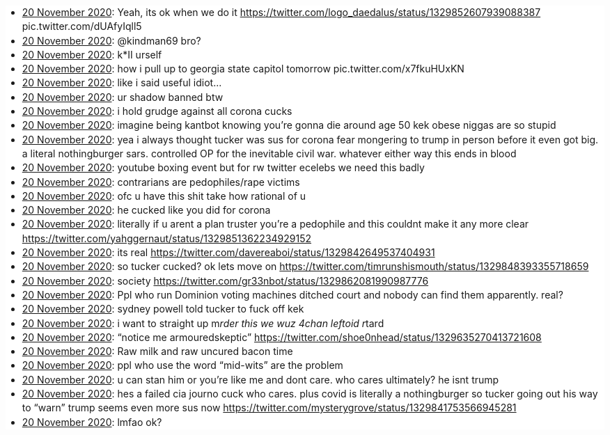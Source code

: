 * [20 November 2020](https://web.archive.org/web/20201120201644/https://twitter.com/LeFinalHonkler/status/1329881285259448320): Yeah, its ok when we do it  https://twitter.com/logo_daedalus/status/1329852607939088387  pic.twitter.com/dUAfyIqll5 
* [20 November 2020](https://web.archive.org/web/20201120201053/https://twitter.com/LeFinalHonkler/status/1329879784365584385): @kindman69  bro? 
* [20 November 2020](https://web.archive.org/web/20201121203737/https://twitter.com/LeFinalHonkler/status/1329879234408452101): k*II urself 
* [20 November 2020](https://web.archive.org/web/20201120194615/https://twitter.com/LeFinalHonkler/status/1329872286694850562): how i pull up to georgia state capitol tomorrow pic.twitter.com/x7fkuHUxKN 
* [20 November 2020](https://web.archive.org/web/20201120194547/https://twitter.com/LeFinalHonkler/status/1329869839830192128): like i said useful idiot... 
* [20 November 2020](https://web.archive.org/web/20201120193121/https://twitter.com/LeFinalHonkler/status/1329869456990900225): ur shadow banned btw 
* [20 November 2020](https://web.archive.org/web/20201120194542/https://twitter.com/LeFinalHonkler/status/1329869229508546561): i hold grudge against all corona cucks 
* [20 November 2020](https://web.archive.org/web/20201120193153/https://twitter.com/LeFinalHonkler/status/1329869024256163840): imagine being kantbot knowing you’re gonna die around age 50 kek obese niggas are so stupid 
* [20 November 2020](https://web.archive.org/web/20201120192838/https://twitter.com/LeFinalHonkler/status/1329868295361548289): yea i always thought tucker was sus for corona fear mongering to trump in person before it even got big. a literal nothingburger sars. controlled OP for the inevitable civil war. whatever either way this ends in blood 
* [20 November 2020](https://web.archive.org/web/20201120194342/https://twitter.com/LeFinalHonkler/status/1329867818427326464): youtube boxing event but for rw twitter ecelebs we need this badly 
* [20 November 2020](https://web.archive.org/web/20201120193816/https://twitter.com/LeFinalHonkler/status/1329867235599425536): contrarians are pedophiles/rape victims 
* [20 November 2020](https://web.archive.org/web/20201120191704/https://twitter.com/LeFinalHonkler/status/1329865750354427909): ofc u have this shit take how rational of u 
* [20 November 2020](https://web.archive.org/web/20201120191529/https://twitter.com/LeFinalHonkler/status/1329865526214987776): he cucked like you did for corona 
* [20 November 2020](https://web.archive.org/web/20201120192724/https://twitter.com/LeFinalHonkler/status/1329865063348326400): literally if u arent a plan truster you’re a pedophile and this couldnt make it any more clear https://twitter.com/yahggernaut/status/1329851362234929152 
* [20 November 2020](https://web.archive.org/web/20201120190803/https://twitter.com/LeFinalHonkler/status/1329863595203543041): its real https://twitter.com/davereaboi/status/1329842649537404931 
* [20 November 2020](https://web.archive.org/web/20201120191216/https://twitter.com/LeFinalHonkler/status/1329863459631026176): so tucker cucked? ok lets move on https://twitter.com/timrunshismouth/status/1329848393355718659 
* [20 November 2020](https://web.archive.org/web/20201120190416/https://twitter.com/LeFinalHonkler/status/1329862613417693185): society https://twitter.com/gr33nbot/status/1329862081990987776 
* [20 November 2020](https://web.archive.org/web/20201120185708/https://twitter.com/LeFinalHonkler/status/1329860982470975490): Ppl who run Dominion voting machines ditched court and nobody can find them apparently. real? 
* [20 November 2020](https://web.archive.org/web/20201120185344/https://twitter.com/LeFinalHonkler/status/1329860240695705603): sydney powell told tucker to fuck off kek 
* [20 November 2020](https://web.archive.org/web/20201120184037/https://twitter.com/LeFinalHonkler/status/1329857145483919360): i want to straight up m*rder this we wuz 4chan leftoid r*tard 
* [20 November 2020](https://web.archive.org/web/20201120184002/https://twitter.com/LeFinalHonkler/status/1329856954940891137): “notice me armouredskeptic” https://twitter.com/shoe0nhead/status/1329635270413721608 
* [20 November 2020](https://web.archive.org/web/20201120183746/https://twitter.com/LeFinalHonkler/status/1329856431588220928): Raw milk and raw uncured bacon time 
* [20 November 2020](https://web.archive.org/web/20201120183719/https://twitter.com/LeFinalHonkler/status/1329856260427051010): ppl who use the word “mid-wits” are the problem 
* [20 November 2020](https://web.archive.org/web/20201120183306/https://twitter.com/LeFinalHonkler/status/1329854788645765121): u can stan him or you’re like me and dont care. who cares ultimately? he isnt trump 
* [20 November 2020](https://web.archive.org/web/20201120183306/https://twitter.com/LeFinalHonkler/status/1329854788645765121): hes a failed cia journo cuck who cares. plus covid is literally a nothingburger so tucker going out his way to “warn” trump seems even more sus now https://twitter.com/mysterygrove/status/1329841753566945281 
* [20 November 2020](https://web.archive.org/web/20201120182942/https://twitter.com/LeFinalHonkler/status/1329854379814387712): lmfao ok? 